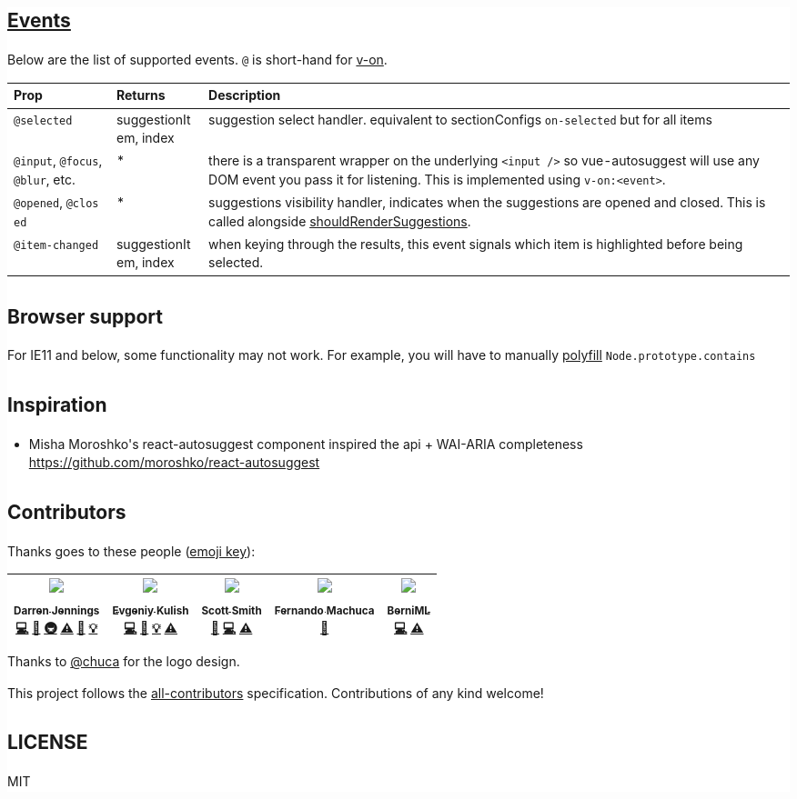 ## [Events](#events)

Below are the list of supported events. `@` is short-hand for 
[v-on](https://vuejs.org/v2/guide/events.html#Listening-to-Events).

| Prop                              | Returns               | Description                                                                                                                                                                 |
| :-------------------------------- | :-------------------- | :-------------------------------------------------------------------------------------------------------------------------------------------------------------------------- |
| `@selected`                       | suggestionItem, index | suggestion select handler. equivalent to sectionConfigs `on-selected` but for all items                                                                                     |
| `@input`, `@focus`, `@blur`, etc. | \*                    | there is a transparent wrapper on the underlying `<input />` so vue-autosuggest will use any DOM event you pass it for listening. This is implemented using `v-on:<event>`. |
| `@opened`, `@closed`              | \*                    | suggestions visibility handler, indicates when the suggestions are opened and closed. This is called alongside [shouldRenderSuggestions](#shouldRenderSuggestions).         |
| `@item-changed`                   | suggestionItem, index | when keying through the results, this event signals which item is highlighted before being selected.                                                                        |

## Browser support

For IE11 and below, some functionality may not work. For example, you will have to manually [polyfill](https://github.com/Financial-Times/polyfill-service/issues/177) `Node.prototype.contains`

## Inspiration

* Misha Moroshko's react-autosuggest component inspired the api + WAI-ARIA completeness
  https://github.com/moroshko/react-autosuggest

## Contributors

Thanks goes to these people ([emoji key][emojis]):


| [<img src="https://avatars.githubusercontent.com/u/5770711?v=4" width="100px;"/><br /><sub><b>Darren Jennings</b></sub>](https://darrenjennings.github.io)<br />[💻](https://github.com/darrenjennings/vue-autosuggest/commits?author=darrenjennings "Code") [📖](https://github.com/darrenjennings/vue-autosuggest/commits?author=darrenjennings "Documentation") [🚇](#infra-darrenjennings "Infrastructure (Hosting, Build-Tools, etc)") [⚠️](https://github.com/darrenjennings/vue-autosuggest/commits?author=darrenjennings "Tests") [🎨](#design-darrenjennings "Design") [💡](#example-darrenjennings "Examples") | [<img src="https://avatars2.githubusercontent.com/u/411772?v=4" width="100px;"/><br /><sub><b>Evgeniy Kulish</b></sub>](https://github.com/ekulish)<br />[💻](https://github.com/darrenjennings/vue-autosuggest/commits?author=ekulish "Code") [🎨](#design-ekulish "Design") [💡](#example-ekulish "Examples") [⚠️](https://github.com/darrenjennings/vue-autosuggest/commits?author=ekulish "Tests") | [<img src="https://avatars3.githubusercontent.com/u/1824850?v=4" width="100px;"/><br /><sub><b>Scott Smith</b></sub>](https://github.com/scottadamsmith)<br />[🐛](https://github.com/darrenjennings/vue-autosuggest/issues?q=author%3Ascottadamsmith "Bug reports") [💻](https://github.com/darrenjennings/vue-autosuggest/commits?author=scottadamsmith "Code") [⚠️](https://github.com/darrenjennings/vue-autosuggest/commits?author=scottadamsmith "Tests") | [<img src="https://avatars0.githubusercontent.com/u/864496?v=4" width="100px;"/><br /><sub><b>Fernando Machuca</b></sub>](https://github.com/chuca)<br />[🎨](#design-chuca "Design") | [<img src="https://avatars1.githubusercontent.com/u/12657810?v=4" width="100px;"/><br /><sub><b>BerniML</b></sub>](https://github.com/BerniML)<br />[💻](https://github.com/darrenjennings/vue-autosuggest/commits?author=BerniML "Code") [⚠️](https://github.com/darrenjennings/vue-autosuggest/commits?author=BerniML "Tests") |
| :---: | :---: | :---: | :---: | :---: |


Thanks to [@chuca](https://github.com/chuca) for the logo design.

This project follows the [all-contributors][all-contributors] specification. Contributions of any
kind welcome!

## LICENSE

MIT

[npm]: https://www.npmjs.com/
[node]: https://nodejs.org
[build-badge]: https://img.shields.io/travis/darrenjennings/vue-autosuggest.svg?style=flat-square
[build]: https://travis-ci.org/darrenjennings/vue-autosuggest
[size-badge]: https://img.badgesize.io/https://unpkg.com/vue-autosuggest@latest/dist/vue-autosuggest.esm.js?compression=gzip&style=flat-square
[coverage-badge]: https://img.shields.io/codecov/c/github/darrenjennings/vue-autosuggest.svg?style=flat-square
[coverage]: https://codecov.io/github/darrenjennings/vue-autosuggest
[version-badge]: https://img.shields.io/npm/v/vue-autosuggest.svg?style=flat-square
[package]: https://www.npmjs.com/package/vue-autosuggest
[downloads-badge]: https://img.shields.io/npm/dm/vue-autosuggest.svg?style=flat-square
[npmtrends]: http://www.npmtrends.com/vue-autosuggest
[license-badge]: https://img.shields.io/npm/l/vue-autosuggest.svg?style=flat-square
[license]: https://github.com/darrenjennings/vue-autosuggest/blob/master/LICENSE
[prs-badge]: https://img.shields.io/badge/PRs-welcome-brightgreen.svg?style=flat-square
[prs]: http://makeapullrequest.com
[coc-badge]: https://img.shields.io/badge/code%20of-conduct-ff69b4.svg?style=flat-square
[coc]: https://github.com/darrenjennings/vue-autosuggest/blob/master/other/CODE_OF_CONDUCT.md
[github-watch-badge]: https://img.shields.io/github/watchers/darrenjennings/vue-autosuggest.svg?style=social
[github-watch]: https://github.com/darrenjennings/vue-autosuggest/watchers
[github-star-badge]: https://img.shields.io/github/stars/darrenjennings/vue-autosuggest.svg?style=social
[github-star]: https://github.com/darrenjennings/vue-autosuggest/stargazers

[twitter]: https://twitter.com/intent/tweet?text=Check%20out%20vue-autosuggest%20by%20%40darrenjennings%20https%3A%2F%2Fgithub.com%2Fdarrenjennings%2Fvue-autosuggest%20%F0%9F%91%8D
[twitter-badge]: https://img.shields.io/twitter/url/https/github.com/darrenjennings/vue-autosuggest.svg?style=social
[emojis]: https://github.com/kentcdodds/all-contributors#emoji-key
[all-contributors]: https://github.com/kentcdodds/all-contributors